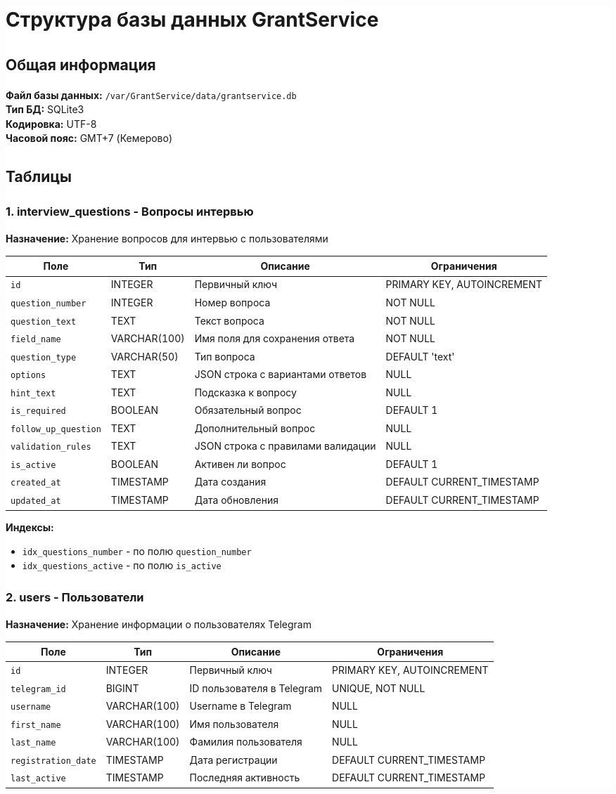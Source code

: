 # Структура базы данных GrantService

## Общая информация

**Файл базы данных:** `/var/GrantService/data/grantservice.db`  
**Тип БД:** SQLite3  
**Кодировка:** UTF-8  
**Часовой пояс:** GMT+7 (Кемерово)

## Таблицы

### 1. interview_questions - Вопросы интервью

**Назначение:** Хранение вопросов для интервью с пользователями

| Поле | Тип | Описание | Ограничения |
|------|-----|----------|-------------|
| `id` | INTEGER | Первичный ключ | PRIMARY KEY, AUTOINCREMENT |
| `question_number` | INTEGER | Номер вопроса | NOT NULL |
| `question_text` | TEXT | Текст вопроса | NOT NULL |
| `field_name` | VARCHAR(100) | Имя поля для сохранения ответа | NOT NULL |
| `question_type` | VARCHAR(50) | Тип вопроса | DEFAULT 'text' |
| `options` | TEXT | JSON строка с вариантами ответов | NULL |
| `hint_text` | TEXT | Подсказка к вопросу | NULL |
| `is_required` | BOOLEAN | Обязательный вопрос | DEFAULT 1 |
| `follow_up_question` | TEXT | Дополнительный вопрос | NULL |
| `validation_rules` | TEXT | JSON строка с правилами валидации | NULL |
| `is_active` | BOOLEAN | Активен ли вопрос | DEFAULT 1 |
| `created_at` | TIMESTAMP | Дата создания | DEFAULT CURRENT_TIMESTAMP |
| `updated_at` | TIMESTAMP | Дата обновления | DEFAULT CURRENT_TIMESTAMP |

**Индексы:**
- `idx_questions_number` - по полю `question_number`
- `idx_questions_active` - по полю `is_active`

### 2. users - Пользователи

**Назначение:** Хранение информации о пользователях Telegram

| Поле | Тип | Описание | Ограничения |
|------|-----|----------|-------------|
| `id` | INTEGER | Первичный ключ | PRIMARY KEY, AUTOINCREMENT |
| `telegram_id` | BIGINT | ID пользователя в Telegram | UNIQUE, NOT NULL |
| `username` | VARCHAR(100) | Username в Telegram | NULL |
| `first_name` | VARCHAR(100) | Имя пользователя | NULL |
| `last_name` | VARCHAR(100) | Фамилия пользователя | NULL |
| `registration_date` | TIMESTAMP | Дата регистрации | DEFAULT CURRENT_TIMESTAMP |
| `last_active` | TIMESTAMP | Последняя активность | DEFAULT CURRENT_TIMESTAMP |